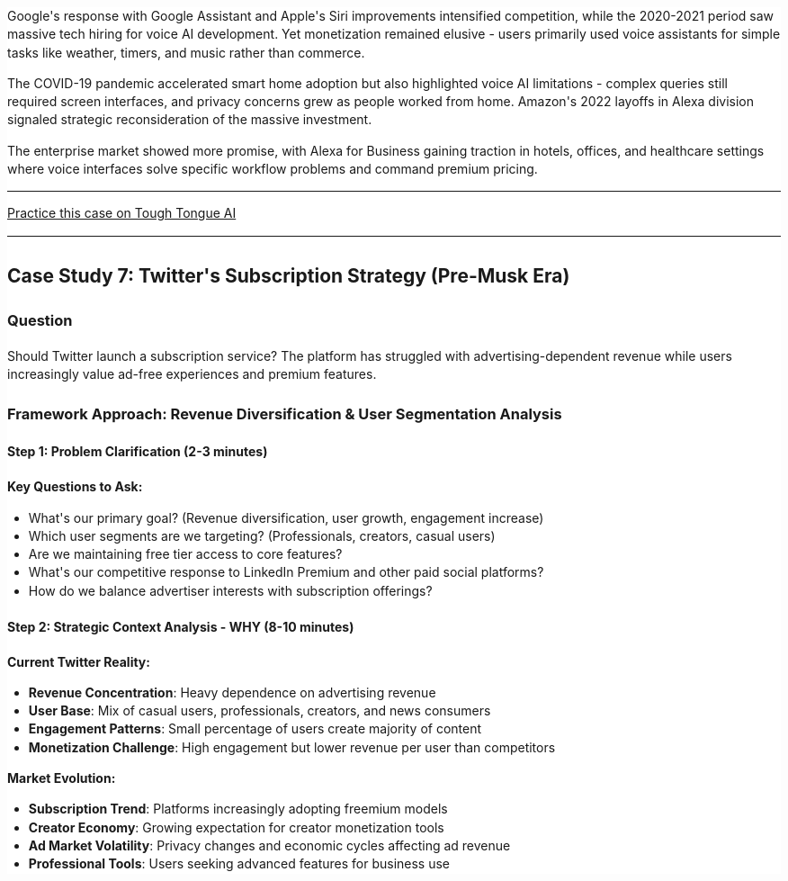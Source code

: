 Google's response with Google Assistant and Apple's Siri improvements intensified competition, while the 2020-2021 period saw massive tech hiring for voice AI development. Yet monetization remained elusive - users primarily used voice assistants for simple tasks like weather, timers, and music rather than commerce.

The COVID-19 pandemic accelerated smart home adoption but also highlighted voice AI limitations - complex queries still required screen interfaces, and privacy concerns grew as people worked from home. Amazon's 2022 layoffs in Alexa division signaled strategic reconsideration of the massive investment.

The enterprise market showed more promise, with Alexa for Business gaining traction in hotels, offices, and healthcare settings where voice interfaces solve specific workflow problems and command premium pricing.

---

[Practice this case on Tough Tongue AI](https://app.toughtongueai.com/library/pm-interview-amazon-alexa-monetization-strategy-686c9f2c382d0adca55b848e/)

---

## Case Study 7: Twitter's Subscription Strategy (Pre-Musk Era)

### Question
Should Twitter launch a subscription service? The platform has struggled with advertising-dependent revenue while users increasingly value ad-free experiences and premium features.

### Framework Approach: Revenue Diversification & User Segmentation Analysis

#### Step 1: Problem Clarification (2-3 minutes)
**Key Questions to Ask:**
- What's our primary goal? (Revenue diversification, user growth, engagement increase)
- Which user segments are we targeting? (Professionals, creators, casual users)
- Are we maintaining free tier access to core features?
- What's our competitive response to LinkedIn Premium and other paid social platforms?
- How do we balance advertiser interests with subscription offerings?

#### Step 2: Strategic Context Analysis - WHY (8-10 minutes)

**Current Twitter Reality:**
- **Revenue Concentration**: Heavy dependence on advertising revenue
- **User Base**: Mix of casual users, professionals, creators, and news consumers
- **Engagement Patterns**: Small percentage of users create majority of content
- **Monetization Challenge**: High engagement but lower revenue per user than competitors

**Market Evolution:**
- **Subscription Trend**: Platforms increasingly adopting freemium models
- **Creator Economy**: Growing expectation for creator monetization tools
- **Ad Market Volatility**: Privacy changes and economic cycles affecting ad revenue
- **Professional Tools**: Users seeking advanced features for business use

